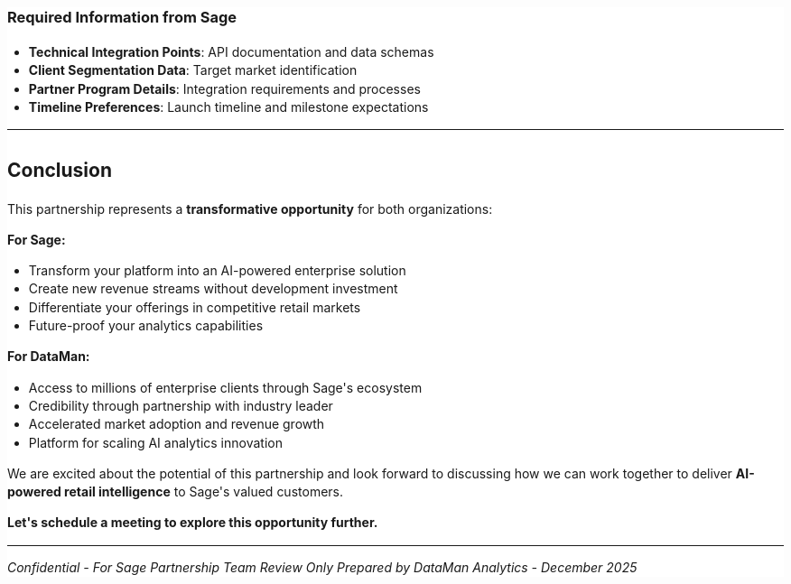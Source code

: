 ### Required Information from Sage
- **Technical Integration Points**: API documentation and data schemas
- **Client Segmentation Data**: Target market identification
- **Partner Program Details**: Integration requirements and processes
- **Timeline Preferences**: Launch timeline and milestone expectations

---

## Conclusion

This partnership represents a **transformative opportunity** for both organizations:

**For Sage:**
- Transform your platform into an AI-powered enterprise solution
- Create new revenue streams without development investment
- Differentiate your offerings in competitive retail markets
- Future-proof your analytics capabilities

**For DataMan:**
- Access to millions of enterprise clients through Sage's ecosystem
- Credibility through partnership with industry leader
- Accelerated market adoption and revenue growth
- Platform for scaling AI analytics innovation

We are excited about the potential of this partnership and look forward to discussing how we can work together to deliver **AI-powered retail intelligence** to Sage's valued customers.

**Let's schedule a meeting to explore this opportunity further.**

---

*Confidential - For Sage Partnership Team Review Only*
*Prepared by DataMan Analytics - December 2025*